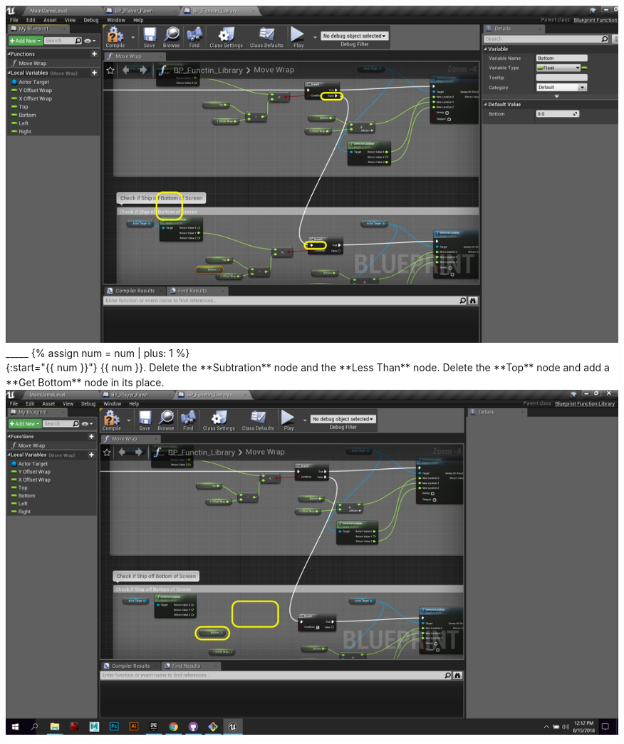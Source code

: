 <img src="images/ElseIfBranchVerticalScreenWrap.jpg"  class= "img-fluid"  alt="Create new sprite with button">  
</div>
</div>
_____ 
{% assign num = num | plus: 1 %}
<div class = "row">
<div class="col-12 col-lg-4 col align-self-center">
<div markdown = "1">
{:start="{{ num }}"}
{{ num }}. Delete the **Subtration** node and the **Less Than** node. Delete the **Top** node and add a **Get Bottom** node in its place.  
</div>
</div>
<div class="col-12 col-lg-8">
<img src="images/GrabGetBottomForBottom.jpg"  class= "img-fluid"  alt="Create new sprite with button">  